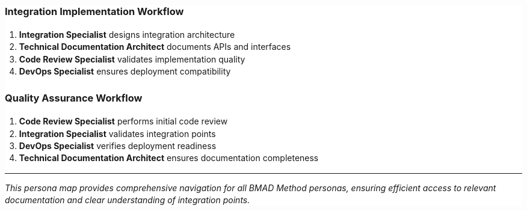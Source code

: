 ### Integration Implementation Workflow
1. **Integration Specialist** designs integration architecture
2. **Technical Documentation Architect** documents APIs and interfaces
3. **Code Review Specialist** validates implementation quality
4. **DevOps Specialist** ensures deployment compatibility

### Quality Assurance Workflow
1. **Code Review Specialist** performs initial code review
2. **Integration Specialist** validates integration points
3. **DevOps Specialist** verifies deployment readiness
4. **Technical Documentation Architect** ensures documentation completeness

---

*This persona map provides comprehensive navigation for all BMAD Method personas, ensuring efficient access to relevant documentation and clear understanding of integration points.*

